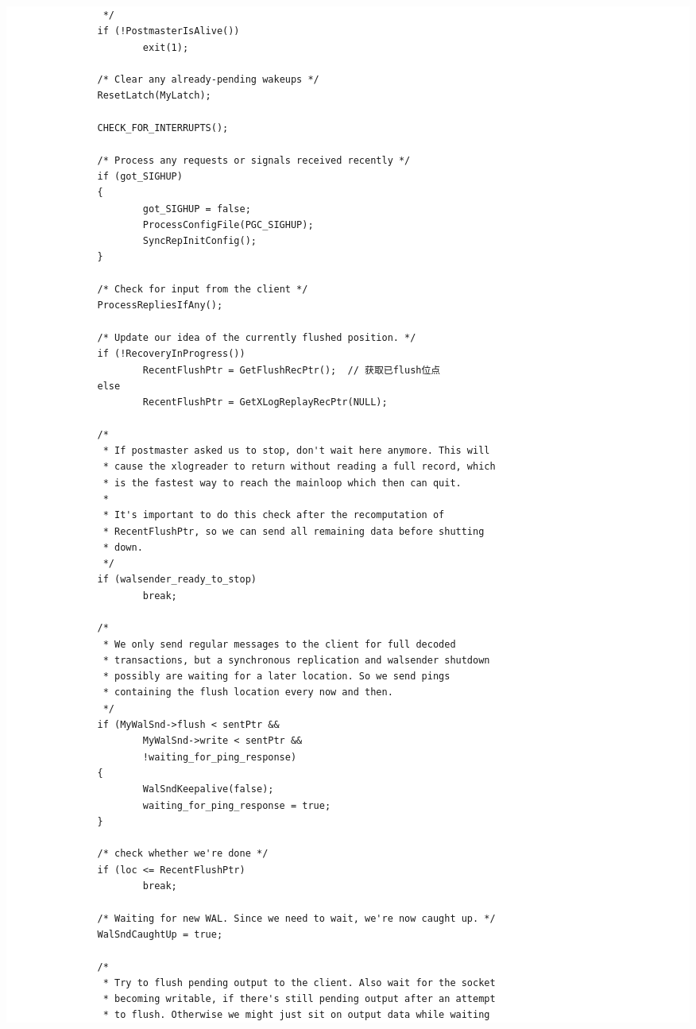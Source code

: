 ```
                 */
                if (!PostmasterIsAlive())
                        exit(1);

                /* Clear any already-pending wakeups */
                ResetLatch(MyLatch);

                CHECK_FOR_INTERRUPTS();

                /* Process any requests or signals received recently */
                if (got_SIGHUP)
                {
                        got_SIGHUP = false;
                        ProcessConfigFile(PGC_SIGHUP);
                        SyncRepInitConfig();
                }

                /* Check for input from the client */
                ProcessRepliesIfAny();

                /* Update our idea of the currently flushed position. */
                if (!RecoveryInProgress())
                        RecentFlushPtr = GetFlushRecPtr();  // 获取已flush位点
                else
                        RecentFlushPtr = GetXLogReplayRecPtr(NULL);

                /*
                 * If postmaster asked us to stop, don't wait here anymore. This will
                 * cause the xlogreader to return without reading a full record, which
                 * is the fastest way to reach the mainloop which then can quit.
                 *
                 * It's important to do this check after the recomputation of
                 * RecentFlushPtr, so we can send all remaining data before shutting
                 * down.
                 */
                if (walsender_ready_to_stop)
                        break;

                /*
                 * We only send regular messages to the client for full decoded
                 * transactions, but a synchronous replication and walsender shutdown
                 * possibly are waiting for a later location. So we send pings
                 * containing the flush location every now and then.
                 */
                if (MyWalSnd->flush < sentPtr &&
                        MyWalSnd->write < sentPtr &&
                        !waiting_for_ping_response)
                {
                        WalSndKeepalive(false);
                        waiting_for_ping_response = true;
                }

                /* check whether we're done */
                if (loc <= RecentFlushPtr)
                        break;

                /* Waiting for new WAL. Since we need to wait, we're now caught up. */
                WalSndCaughtUp = true;

                /*
                 * Try to flush pending output to the client. Also wait for the socket
                 * becoming writable, if there's still pending output after an attempt
                 * to flush. Otherwise we might just sit on output data while waiting
```